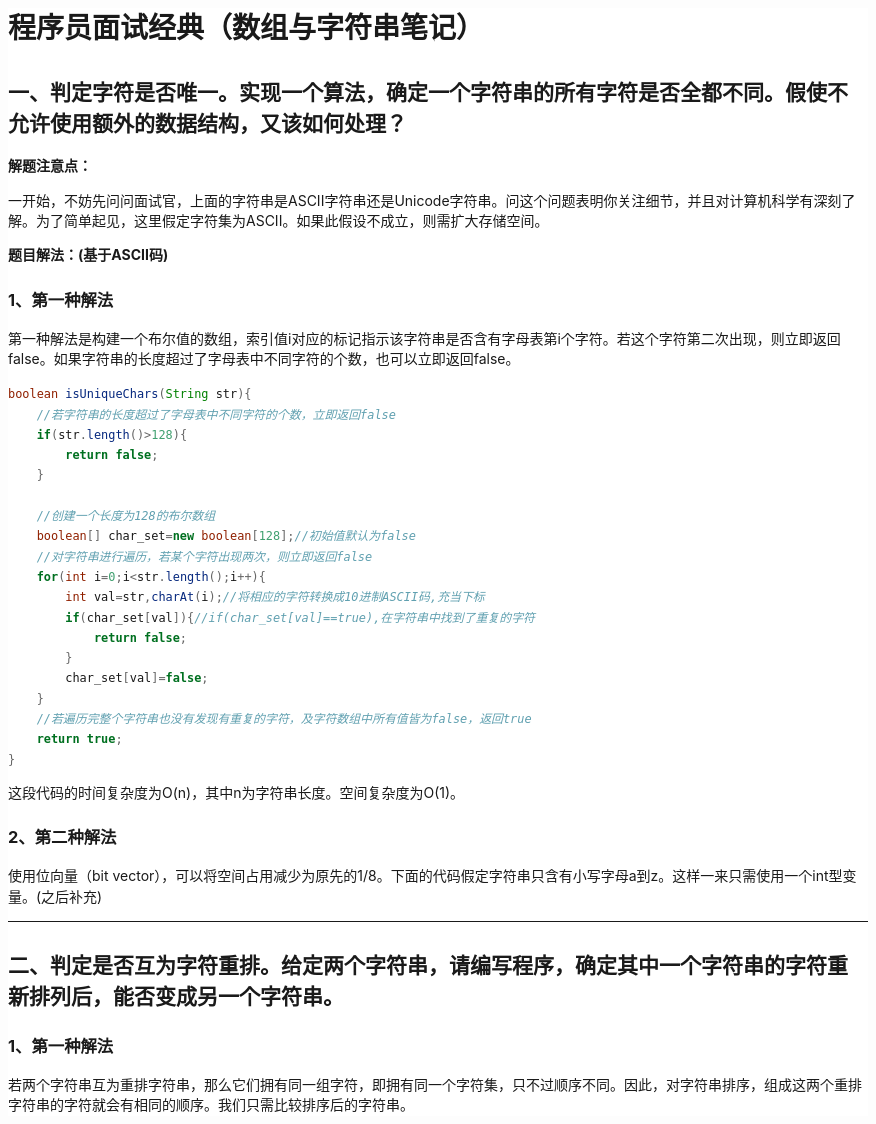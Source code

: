 # 程序员面试经典（数组与字符串笔记）

## 一、判定字符是否唯一。实现一个算法，确定一个字符串的所有字符是否全都不同。假使不允许使用额外的数据结构，又该如何处理？

**解题注意点：**

一开始，不妨先问问面试官，上面的字符串是ASCII字符串还是Unicode字符串。问这个问题表明你关注细节，并且对计算机科学有深刻了解。为了简单起见，这里假定字符集为ASCII。如果此假设不成立，则需扩大存储空间。

**题目解法：(基于ASCII码)**

### 1、第一种解法

第一种解法是构建一个布尔值的数组，索引值i对应的标记指示该字符串是否含有字母表第i个字符。若这个字符第二次出现，则立即返回false。如果字符串的长度超过了字母表中不同字符的个数，也可以立即返回false。

```Java
boolean isUniqueChars(String str){
    //若字符串的长度超过了字母表中不同字符的个数，立即返回false
    if(str.length()>128){
        return false;
    }
    
    //创建一个长度为128的布尔数组
    boolean[] char_set=new boolean[128];//初始值默认为false
    //对字符串进行遍历，若某个字符出现两次，则立即返回false
    for(int i=0;i<str.length();i++){
        int val=str,charAt(i);//将相应的字符转换成10进制ASCII码,充当下标
        if(char_set[val]){//if(char_set[val]==true),在字符串中找到了重复的字符
            return false;
        }
        char_set[val]=false;
    }
    //若遍历完整个字符串也没有发现有重复的字符，及字符数组中所有值皆为false，返回true
    return true;
}
```

这段代码的时间复杂度为O(n)，其中n为字符串长度。空间复杂度为O(1)。

### 2、第二种解法

使用位向量（bit vector），可以将空间占用减少为原先的1/8。下面的代码假定字符串只含有小写字母a到z。这样一来只需使用一个int型变量。(之后补充)

*****

## 二、判定是否互为字符重排。给定两个字符串，请编写程序，确定其中一个字符串的字符重新排列后，能否变成另一个字符串。

### 1、第一种解法

若两个字符串互为重排字符串，那么它们拥有同一组字符，即拥有同一个字符集，只不过顺序不同。因此，对字符串排序，组成这两个重排字符串的字符就会有相同的顺序。我们只需比较排序后的字符串。
